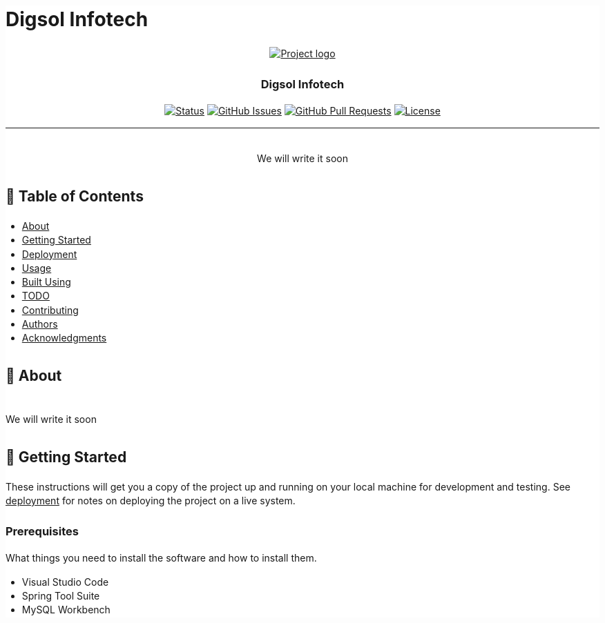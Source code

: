 # Digsol Infotech

<p align="center">
  <a href="" rel="noopener">
 <img width=600px height=250px src="https://digsolinfotech.com/services/comlogo.png" alt="Project logo"></a>
</p>

<h3 align="center">Digsol Infotech</h3>

<div align="center">

  [![Status](https://img.shields.io/badge/status-active-success.svg)]() 
  [![GitHub Issues](https://img.shields.io/github/issues-pr/kylelobo/The-Documentation-Compendium.svg)]()
  [![GitHub Pull Requests](https://img.shields.io/github/issues-pr/kylelobo/The-Documentation-Compendium.svg)]()
  [![License](https://img.shields.io/badge/license-MIT-blue.svg)](/LICENSE)

</div>

---

<p align="center"> <br> We will write it soon </br>
</p>

## 📝 Table of Contents
- [About](#about)
- [Getting Started](#getting_started)
- [Deployment](#deployment)
- [Usage](#usage)
- [Built Using](#built_using)
- [TODO](../TODO.md)
- [Contributing](../CONTRIBUTING.md)
- [Authors](#authors)
- [Acknowledgments](#acknowledgement)

## 🧐 About <a name = "about"></a>
<br> We will write it soon </br>

## 🏁 Getting Started <a name = "getting_started"></a>
These instructions will get you a copy of the project up and running on your local machine for development and testing. See [deployment](#deployment) for notes on deploying the project on a live system.

### Prerequisites
What things you need to install the software and how to install them.

- Visual Studio Code
- Spring Tool Suite
- MySQL Workbench
